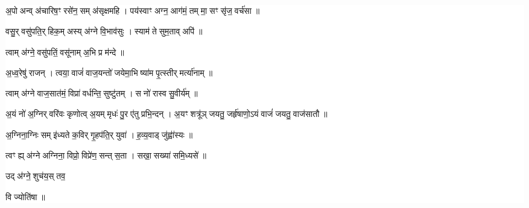 अ॒पो अन्व् अ॑चारिष॒ꣳ रसे॑न॒ सम् अ॑सृक्षमहि । पय॑स्वाꣳ अग्न॒ आग॑मं॒ तम् मा॒ सꣳ सृ॑ज॒ वर्च॑सा ॥

वसु॒र् वसु॑पति॒र् हिक॒म् अस्य् अ॑ग्ने वि॒भाव॑सुः । स्याम॑ ते सुम॒ताव् अपि॑ ॥

त्वाम् अ॑ग्ने॒ वसु॑पतिं॒ वसू॑नाम् अ॒भि प्र म॑न्दे ॥

अ॒ध्व॒रेषु॑ राजन् । त्वया॒ वाजं॑ वाज॒यन्तो॑ जयेमा॒भि ष्या॑म पृ॒त्स्तीर् मर्त्या॑नाम् ॥

त्वाम् अ॑ग्ने वाज॒सात॑मं॒ विप्रा॑ वर्धन्ति॒ सुष्टु॑तम् । स नो॑ रास्व सु॒वीर्य॑म् ॥

अ॒यं नो॑ अ॒ग्निर् वरि॑वः कृणोत्व् अ॒यम् मृधः॑ पु॒र ए॑तु प्रभि॒न्दन् । अ॒यꣳ शत्रू॑ञ् जयतु॒ जर्हृ॑षाणो॒ऽयं वाजं॑ जयतु॒ वाज॑सातौ ॥

अ॒ग्निना॒ग्निः सम् इ॑ध्यते क॒विर् गृ॒हप॑ति॒र् युवा॑ । ह॒व्य॒वाड् जु॑ह्वा॑॑स्यः ॥

त्वꣳ ह्य् अ॑ग्ने अग्निना॒ विप्रो॒ विप्रे॑ण॒ सन्त् स॒ता । सखा॒ सख्या॑ समि॒ध्यसे॑ ॥

उद् अ॑ग्ने॒ शुच॑य॒स् तव॒

वि ज्योति॑षा ॥

